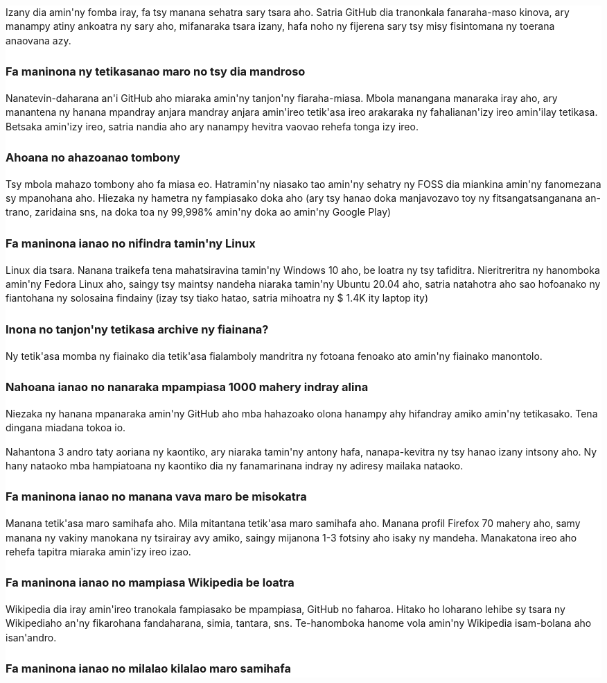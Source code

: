Izany dia amin'ny fomba iray, fa tsy manana sehatra sary tsara aho. Satria GitHub dia tranonkala fanaraha-maso kinova, ary manampy atiny ankoatra ny sary aho, mifanaraka tsara izany, hafa noho ny fijerena sary tsy misy fisintomana ny toerana anaovana azy.

### Fa maninona ny tetikasanao maro no tsy dia mandroso

Nanatevin-daharana an'i GitHub aho miaraka amin'ny tanjon'ny fiaraha-miasa. Mbola manangana manaraka iray aho, ary manantena ny hanana mpandray anjara mandray anjara amin'ireo tetik'asa ireo arakaraka ny fahalianan'izy ireo amin'ilay tetikasa. Betsaka amin'izy ireo, satria nandia aho ary nanampy hevitra vaovao rehefa tonga izy ireo.

### Ahoana no ahazoanao tombony

Tsy mbola mahazo tombony aho fa miasa eo. Hatramin'ny niasako tao amin'ny sehatry ny FOSS dia miankina amin'ny fanomezana sy mpanohana aho. Hiezaka ny hametra ny fampiasako doka aho (ary tsy hanao doka manjavozavo toy ny fitsangatsanganana an-trano, zaridaina sns, na doka toa ny 99,998% amin'ny doka ao amin'ny Google Play)

### Fa maninona ianao no nifindra tamin'ny Linux

Linux dia tsara. Nanana traikefa tena mahatsiravina tamin'ny Windows 10 aho, be loatra ny tsy tafiditra. Nieritreritra ny hanomboka amin'ny Fedora Linux aho, saingy tsy maintsy nandeha niaraka tamin'ny Ubuntu 20.04 aho, satria natahotra aho sao hofoanako ny fiantohana ny solosaina findainy (izay tsy tiako hatao, satria mihoatra ny $ 1.4K ity laptop ity)

### Inona no tanjon'ny tetikasa archive ny fiainana?

Ny tetik'asa momba ny fiainako dia tetik'asa fialamboly mandritra ny fotoana fenoako ato amin'ny fiainako manontolo.

### Nahoana ianao no nanaraka mpampiasa 1000 mahery indray alina

Niezaka ny hanana mpanaraka amin'ny GitHub aho mba hahazoako olona hanampy ahy hifandray amiko amin'ny tetikasako. Tena dingana miadana tokoa io.

Nahantona 3 andro taty aoriana ny kaontiko, ary niaraka tamin'ny antony hafa, nanapa-kevitra ny tsy hanao izany intsony aho. Ny hany nataoko mba hampiatoana ny kaontiko dia ny fanamarinana indray ny adiresy mailaka nataoko.

### Fa maninona ianao no manana vava maro be misokatra

Manana tetik'asa maro samihafa aho. Mila mitantana tetik'asa maro samihafa aho. Manana profil Firefox 70 mahery aho, samy manana ny vakiny manokana ny tsirairay avy amiko, saingy mijanona 1-3 fotsiny aho isaky ny mandeha. Manakatona ireo aho rehefa tapitra miaraka amin'izy ireo izao.

### Fa maninona ianao no mampiasa Wikipedia be loatra

Wikipedia dia iray amin'ireo tranokala fampiasako be mpampiasa, GitHub no faharoa. Hitako ho loharano lehibe sy tsara ny Wikipediaho an'ny fikarohana fandaharana, simia, tantara, sns. Te-hanomboka hanome vola amin'ny Wikipedia isam-bolana aho isan'andro.

### Fa maninona ianao no milalao kilalao maro samihafa
